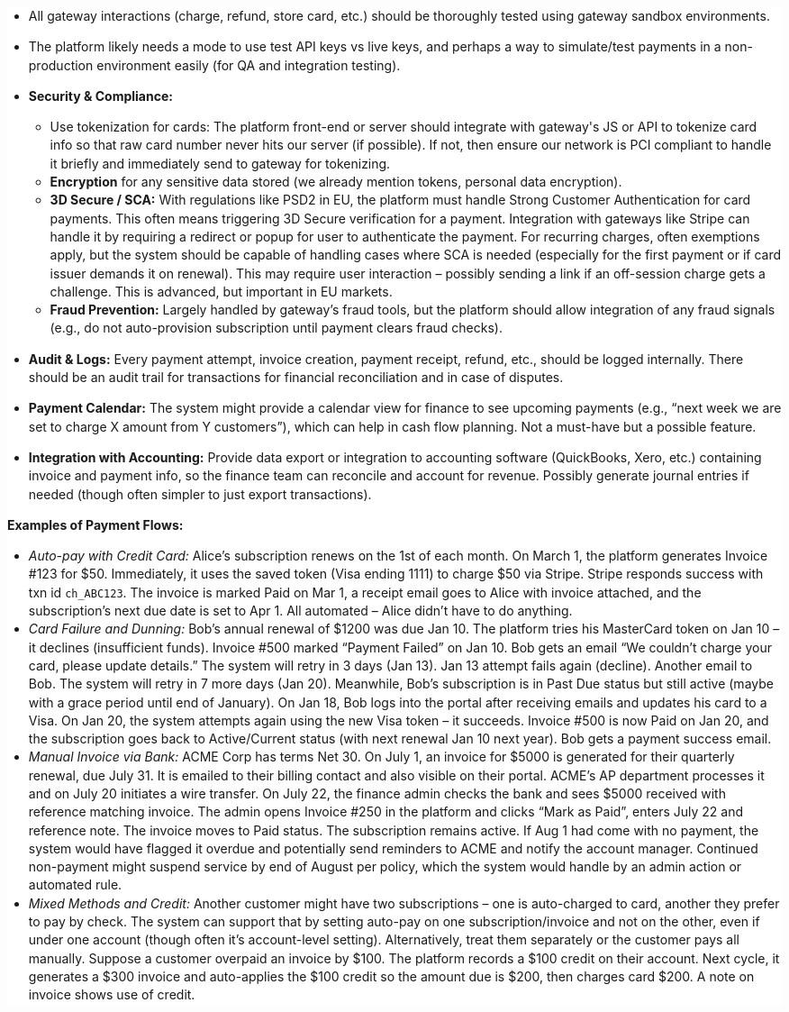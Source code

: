   * All gateway interactions (charge, refund, store card, etc.) should be thoroughly tested using gateway sandbox environments.
  * The platform likely needs a mode to use test API keys vs live keys, and perhaps a way to simulate/test payments in a non-production environment easily (for QA and integration testing).
* **Security & Compliance:**

  * Use tokenization for cards: The platform front-end or server should integrate with gateway's JS or API to tokenize card info so that raw card number never hits our server (if possible). If not, then ensure our network is PCI compliant to handle it briefly and immediately send to gateway for tokenizing.
  * **Encryption** for any sensitive data stored (we already mention tokens, personal data encryption).
  * **3D Secure / SCA:** With regulations like PSD2 in EU, the platform must handle Strong Customer Authentication for card payments. This often means triggering 3D Secure verification for a payment. Integration with gateways like Stripe can handle it by requiring a redirect or popup for user to authenticate the payment. For recurring charges, often exemptions apply, but the system should be capable of handling cases where SCA is needed (especially for the first payment or if card issuer demands it on renewal). This may require user interaction – possibly sending a link if an off-session charge gets a challenge. This is advanced, but important in EU markets.
  * **Fraud Prevention:** Largely handled by gateway’s fraud tools, but the platform should allow integration of any fraud signals (e.g., do not auto-provision subscription until payment clears fraud checks).
* **Audit & Logs:** Every payment attempt, invoice creation, payment receipt, refund, etc., should be logged internally. There should be an audit trail for transactions for financial reconciliation and in case of disputes.
* **Payment Calendar:** The system might provide a calendar view for finance to see upcoming payments (e.g., “next week we are set to charge X amount from Y customers”), which can help in cash flow planning. Not a must-have but a possible feature.
* **Integration with Accounting:** Provide data export or integration to accounting software (QuickBooks, Xero, etc.) containing invoice and payment info, so the finance team can reconcile and account for revenue. Possibly generate journal entries if needed (though often simpler to just export transactions).

**Examples of Payment Flows:**

* *Auto-pay with Credit Card:* Alice’s subscription renews on the 1st of each month. On March 1, the platform generates Invoice #123 for \$50. Immediately, it uses the saved token (Visa ending 1111) to charge \$50 via Stripe. Stripe responds success with txn id `ch_ABC123`. The invoice is marked Paid on Mar 1, a receipt email goes to Alice with invoice attached, and the subscription’s next due date is set to Apr 1. All automated – Alice didn’t have to do anything.
* *Card Failure and Dunning:* Bob’s annual renewal of \$1200 was due Jan 10. The platform tries his MasterCard token on Jan 10 – it declines (insufficient funds). Invoice #500 marked “Payment Failed” on Jan 10. Bob gets an email “We couldn’t charge your card, please update details.” The system will retry in 3 days (Jan 13). Jan 13 attempt fails again (decline). Another email to Bob. The system will retry in 7 more days (Jan 20). Meanwhile, Bob’s subscription is in Past Due status but still active (maybe with a grace period until end of January). On Jan 18, Bob logs into the portal after receiving emails and updates his card to a Visa. On Jan 20, the system attempts again using the new Visa token – it succeeds. Invoice #500 is now Paid on Jan 20, and the subscription goes back to Active/Current status (with next renewal Jan 10 next year). Bob gets a payment success email.
* *Manual Invoice via Bank:* ACME Corp has terms Net 30. On July 1, an invoice for \$5000 is generated for their quarterly renewal, due July 31. It is emailed to their billing contact and also visible on their portal. ACME’s AP department processes it and on July 20 initiates a wire transfer. On July 22, the finance admin checks the bank and sees \$5000 received with reference matching invoice. The admin opens Invoice #250 in the platform and clicks “Mark as Paid”, enters July 22 and reference note. The invoice moves to Paid status. The subscription remains active. If Aug 1 had come with no payment, the system would have flagged it overdue and potentially send reminders to ACME and notify the account manager. Continued non-payment might suspend service by end of August per policy, which the system would handle by an admin action or automated rule.
* *Mixed Methods and Credit:* Another customer might have two subscriptions – one is auto-charged to card, another they prefer to pay by check. The system can support that by setting auto-pay on one subscription/invoice and not on the other, even if under one account (though often it’s account-level setting). Alternatively, treat them separately or the customer pays all manually. Suppose a customer overpaid an invoice by \$100. The platform records a \$100 credit on their account. Next cycle, it generates a \$300 invoice and auto-applies the \$100 credit so the amount due is \$200, then charges card \$200. A note on invoice shows use of credit.